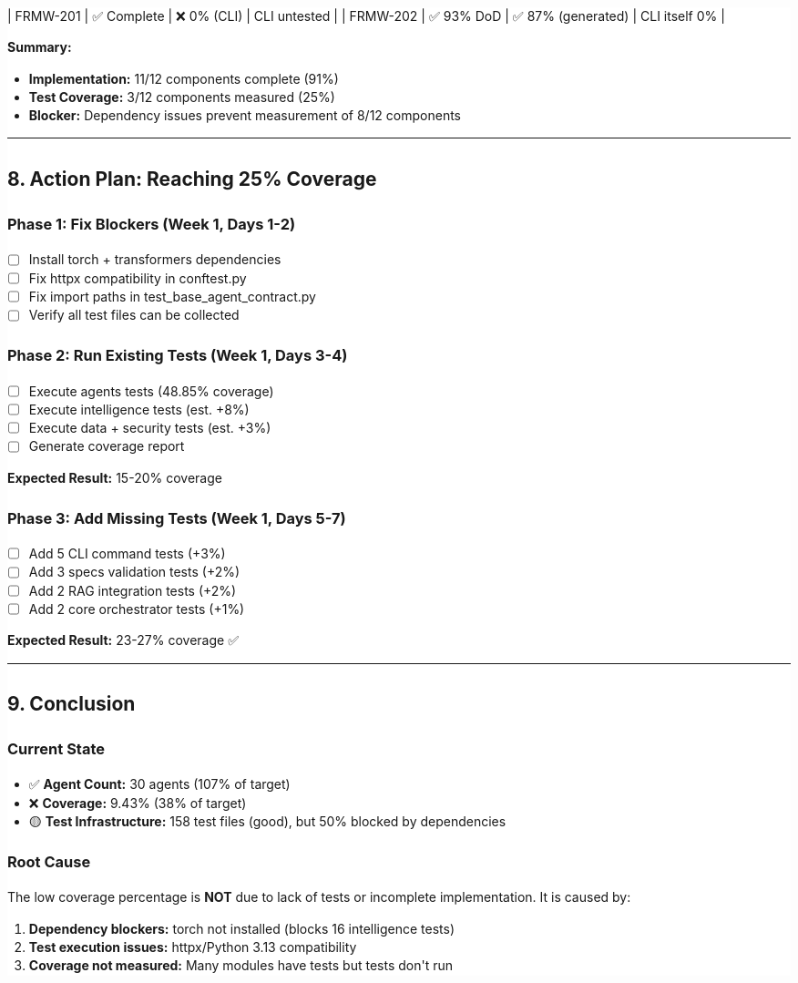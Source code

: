| FRMW-201 | ✅ Complete | ❌ 0% (CLI) | CLI untested |
| FRMW-202 | ✅ 93% DoD | ✅ 87% (generated) | CLI itself 0% |

**Summary:**
- **Implementation:** 11/12 components complete (91%)
- **Test Coverage:** 3/12 components measured (25%)
- **Blocker:** Dependency issues prevent measurement of 8/12 components

---

## 8. Action Plan: Reaching 25% Coverage

### Phase 1: Fix Blockers (Week 1, Days 1-2)
- [ ] Install torch + transformers dependencies
- [ ] Fix httpx compatibility in conftest.py
- [ ] Fix import paths in test_base_agent_contract.py
- [ ] Verify all test files can be collected

### Phase 2: Run Existing Tests (Week 1, Days 3-4)
- [ ] Execute agents tests (48.85% coverage)
- [ ] Execute intelligence tests (est. +8%)
- [ ] Execute data + security tests (est. +3%)
- [ ] Generate coverage report

**Expected Result:** 15-20% coverage

### Phase 3: Add Missing Tests (Week 1, Days 5-7)
- [ ] Add 5 CLI command tests (+3%)
- [ ] Add 3 specs validation tests (+2%)
- [ ] Add 2 RAG integration tests (+2%)
- [ ] Add 2 core orchestrator tests (+1%)

**Expected Result:** 23-27% coverage ✅

---

## 9. Conclusion

### Current State
- ✅ **Agent Count:** 30 agents (107% of target)
- ❌ **Coverage:** 9.43% (38% of target)
- 🟡 **Test Infrastructure:** 158 test files (good), but 50% blocked by dependencies

### Root Cause
The low coverage percentage is **NOT** due to lack of tests or incomplete implementation. It is caused by:
1. **Dependency blockers:** torch not installed (blocks 16 intelligence tests)
2. **Test execution issues:** httpx/Python 3.13 compatibility
3. **Coverage not measured:** Many modules have tests but tests don't run
